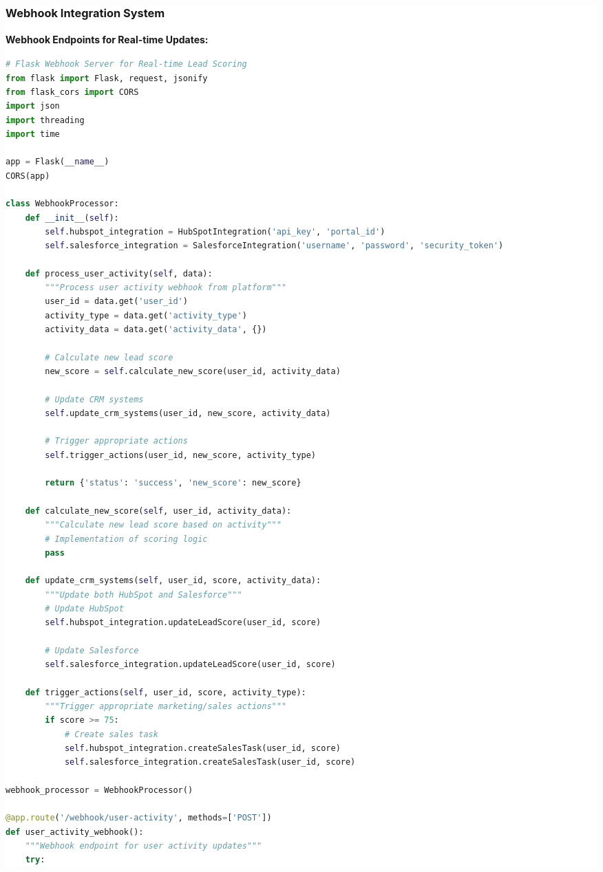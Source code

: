 ### Webhook Integration System

**Webhook Endpoints for Real-time Updates:**
```python
# Flask Webhook Server for Real-time Lead Scoring
from flask import Flask, request, jsonify
from flask_cors import CORS
import json
import threading
import time

app = Flask(__name__)
CORS(app)

class WebhookProcessor:
    def __init__(self):
        self.hubspot_integration = HubSpotIntegration('api_key', 'portal_id')
        self.salesforce_integration = SalesforceIntegration('username', 'password', 'security_token')
    
    def process_user_activity(self, data):
        """Process user activity webhook from platform"""
        user_id = data.get('user_id')
        activity_type = data.get('activity_type')
        activity_data = data.get('activity_data', {})
        
        # Calculate new lead score
        new_score = self.calculate_new_score(user_id, activity_data)
        
        # Update CRM systems
        self.update_crm_systems(user_id, new_score, activity_data)
        
        # Trigger appropriate actions
        self.trigger_actions(user_id, new_score, activity_type)
        
        return {'status': 'success', 'new_score': new_score}
    
    def calculate_new_score(self, user_id, activity_data):
        """Calculate new lead score based on activity"""
        # Implementation of scoring logic
        pass
    
    def update_crm_systems(self, user_id, score, activity_data):
        """Update both HubSpot and Salesforce"""
        # Update HubSpot
        self.hubspot_integration.updateLeadScore(user_id, score)
        
        # Update Salesforce
        self.salesforce_integration.updateLeadScore(user_id, score)
    
    def trigger_actions(self, user_id, score, activity_type):
        """Trigger appropriate marketing/sales actions"""
        if score >= 75:
            # Create sales task
            self.hubspot_integration.createSalesTask(user_id, score)
            self.salesforce_integration.createSalesTask(user_id, score)

webhook_processor = WebhookProcessor()

@app.route('/webhook/user-activity', methods=['POST'])
def user_activity_webhook():
    """Webhook endpoint for user activity updates"""
    try:
```